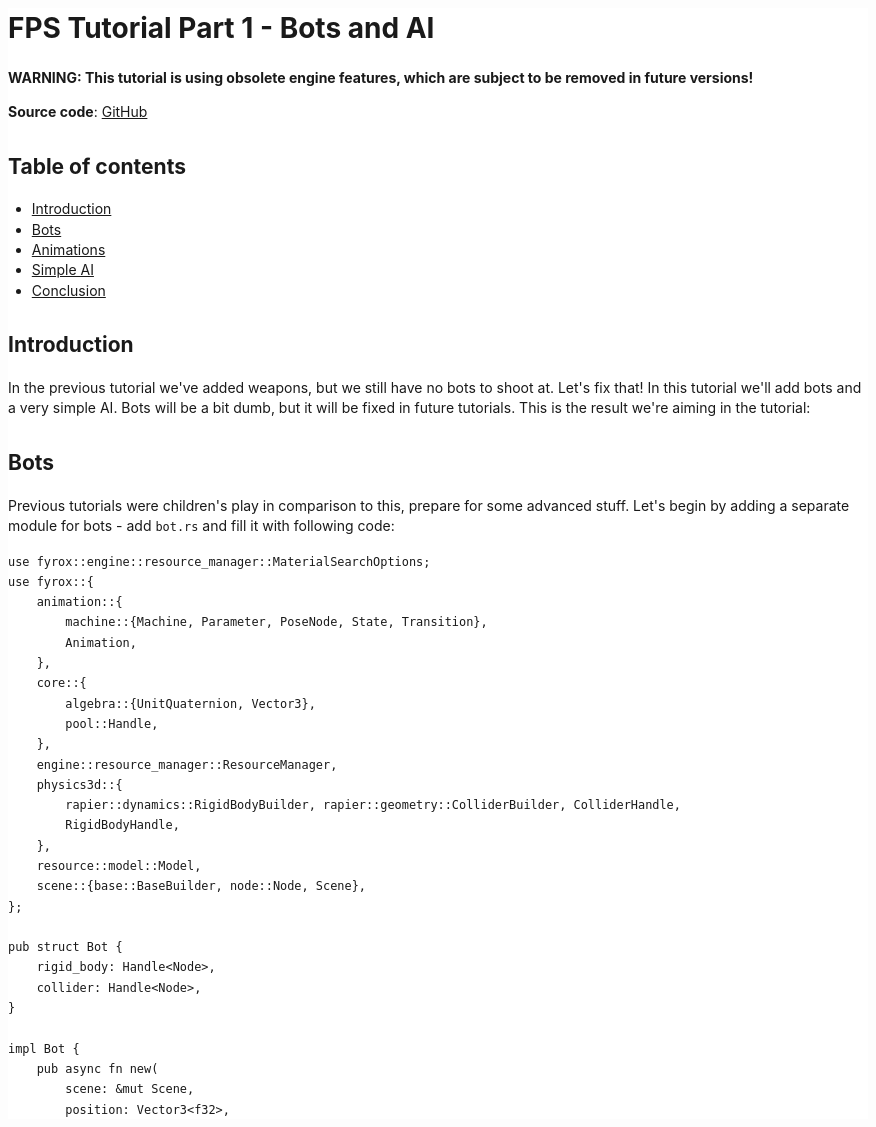 # FPS Tutorial Part 1 - Bots and AI

**WARNING: This tutorial is using obsolete engine features, which are subject to be removed in future versions!**

**Source code**: [GitHub](https://github.com/FyroxEngine/Fyrox-tutorials/tree/main/tutorial3-character-controller)

## Table of contents

- [Introduction](#introduction)
- [Bots](#bots)
- [Animations](#animations)
- [Simple AI](#simple-ai)
- [Conclusion](#conclusion)

## Introduction

In the previous tutorial we've added weapons, but we still have no bots to shoot at. Let's fix that! In this tutorial
we'll add bots and a very simple AI. Bots will be a bit dumb, but it will be fixed in future tutorials. This is the
result we're aiming in the tutorial:

<iframe width="560" height="315" src="https://www.youtube.com/embed/dtudhbRBIq0" title="YouTube video player" frameborder="0" allow="accelerometer; autoplay; clipboard-write; encrypted-media; gyroscope; picture-in-picture" allowfullscreen></iframe>

## Bots

Previous tutorials were children's play in comparison to this, prepare for some advanced stuff. Let's begin by adding
a separate module for bots - add `bot.rs` and fill it with following code:

```rust,no_run,compile_fail
use fyrox::engine::resource_manager::MaterialSearchOptions;
use fyrox::{
    animation::{
        machine::{Machine, Parameter, PoseNode, State, Transition},
        Animation,
    },
    core::{
        algebra::{UnitQuaternion, Vector3},
        pool::Handle,
    },
    engine::resource_manager::ResourceManager,
    physics3d::{
        rapier::dynamics::RigidBodyBuilder, rapier::geometry::ColliderBuilder, ColliderHandle,
        RigidBodyHandle,
    },
    resource::model::Model,
    scene::{base::BaseBuilder, node::Node, Scene},
};

pub struct Bot {
    rigid_body: Handle<Node>,
    collider: Handle<Node>,
}

impl Bot {
    pub async fn new(
        scene: &mut Scene,
        position: Vector3<f32>,
```